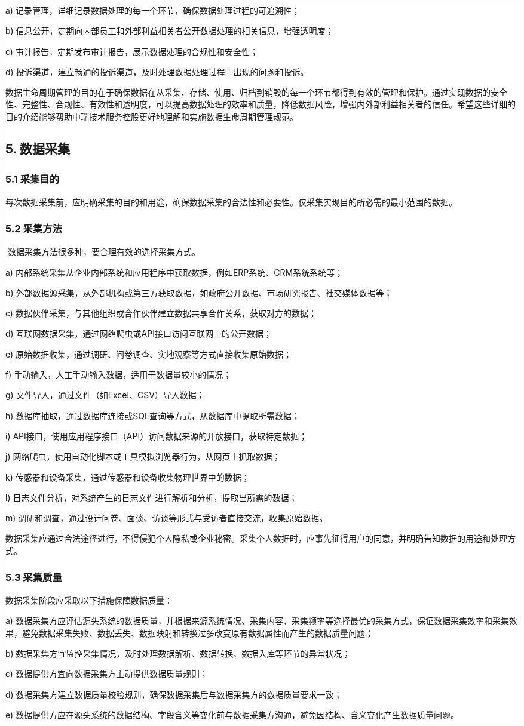 a) 记录管理，详细记录数据处理的每一个环节，确保数据处理过程的可追溯性；

b) 信息公开，定期向内部员工和外部利益相关者公开数据处理的相关信息，增强透明度；

c) 审计报告，定期发布审计报告，展示数据处理的合规性和安全性；

d) 投诉渠道，建立畅通的投诉渠道，及时处理数据处理过程中出现的问题和投诉。

​	数据生命周期管理的目的在于确保数据在从采集、存储、使用、归档到销毁的每一个环节都得到有效的管理和保护。通过实现数据的安全性、完整性、合规性、有效性和透明度，可以提高数据处理的效率和质量，降低数据风险，增强内外部利益相关者的信任。希望这些详细的目的介绍能够帮助中瑞技术服务控股更好地理解和实施数据生命周期管理规范。

## 5. 数据采集
### 5.1 采集目的
​	每次数据采集前，应明确采集的目的和用途，确保数据采集的合法性和必要性。仅采集实现目的所必需的最小范围的数据。

### 5.2 采集方法
​	数据采集方法很多种，要合理有效的选择采集方式。

a) 内部系统采集从企业内部系统和应用程序中获取数据，例如ERP系统、CRM系统系统等；

b) 外部数据源采集，从外部机构或第三方获取数据，如政府公开数据、市场研究报告、社交媒体数据等；

c) 数据伙伴采集，与其他组织或合作伙伴建立数据共享合作关系，获取对方的数据；

d) 互联网数据采集，通过网络爬虫或API接口访问互联网上的公开数据；

e) 原始数据收集，通过调研、问卷调查、实地观察等方式直接收集原始数据；

f) 手动输入，人工手动输入数据，适用于数据量较小的情况；

g) 文件导入，通过文件（如Excel、CSV）导入数据；

h) 数据库抽取，通过数据库连接或SQL查询等方式，从数据库中提取所需数据；

i) API接口，使用应用程序接口（API）访问数据来源的开放接口，获取特定数据；

j) 网络爬虫，使用自动化脚本或工具模拟浏览器行为，从网页上抓取数据；

k) 传感器和设备采集，通过传感器和设备收集物理世界中的数据；

l) 日志文件分析，对系统产生的日志文件进行解析和分析，提取出所需的数据；

m) 调研和调查，通过设计问卷、面谈、访谈等形式与受访者直接交流，收集原始数据。

数据采集应通过合法途径进行，不得侵犯个人隐私或企业秘密。采集个人数据时，应事先征得用户的同意，并明确告知数据的用途和处理方式。

### 5.3 采集质量

数据采集阶段应采取以下措施保障数据质量：

a) 数据采集方应评估源头系统的数据质量，并根据来源系统情况、采集内容、采集频率等选择最优的采集方式，保证数据采集效率和采集效果，避免数据采集失败、数据丢失、数据映射和转换过多改变原有数据属性而产生的数据质量问题；

b) 数据采集方宜监控采集情况，及时处理数据解析、数据转换、数据入库等环节的异常状况；

c) 数据提供方宜向数据采集方主动提供数据质量规则；

d) 数据采集方建立数据质量校验规则，确保数据采集后与数据采集方的数据质量要求一致；

e) 数据提供方应在源头系统的数据结构、字段含义等变化前与数据采集方沟通，避免因结构、含义变化产生数据质量问题。
